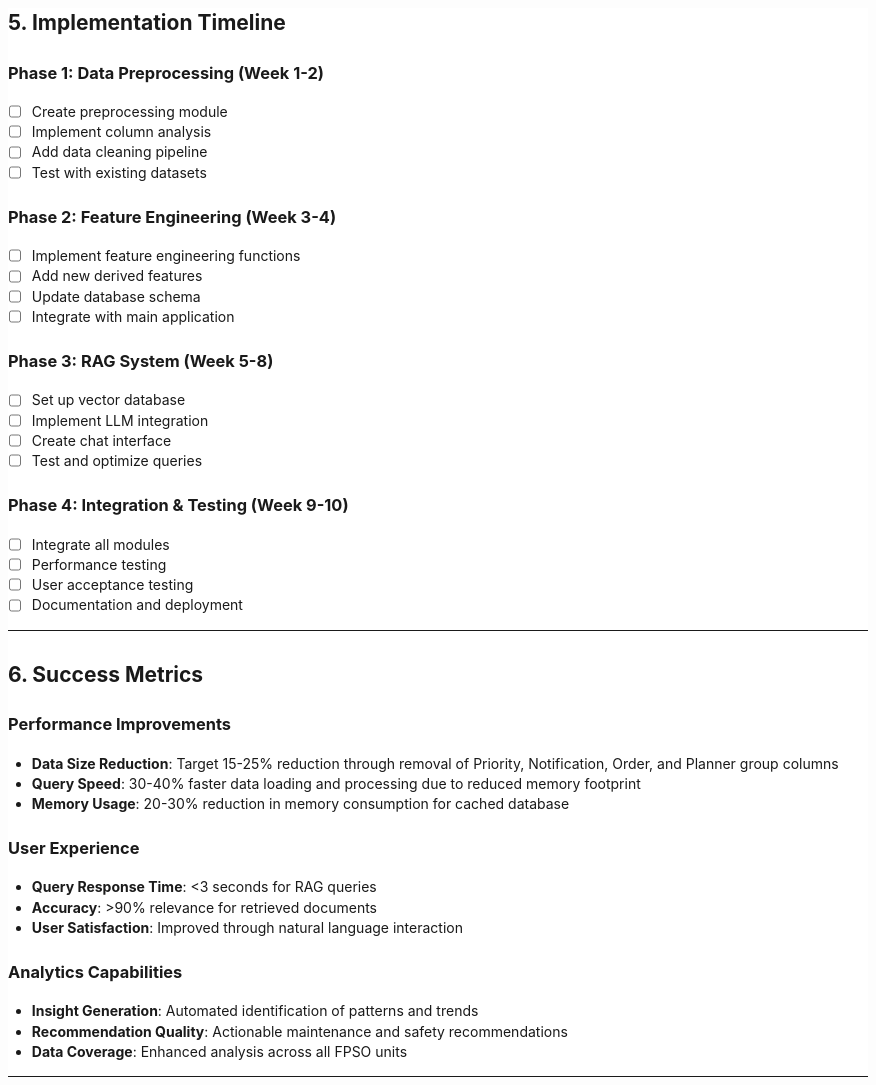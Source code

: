 
## 5. Implementation Timeline

### Phase 1: Data Preprocessing (Week 1-2)
- [ ] Create preprocessing module
- [ ] Implement column analysis
- [ ] Add data cleaning pipeline
- [ ] Test with existing datasets

### Phase 2: Feature Engineering (Week 3-4)
- [ ] Implement feature engineering functions
- [ ] Add new derived features
- [ ] Update database schema
- [ ] Integrate with main application

### Phase 3: RAG System (Week 5-8)
- [ ] Set up vector database
- [ ] Implement LLM integration
- [ ] Create chat interface
- [ ] Test and optimize queries

### Phase 4: Integration & Testing (Week 9-10)
- [ ] Integrate all modules
- [ ] Performance testing
- [ ] User acceptance testing
- [ ] Documentation and deployment

---

## 6. Success Metrics

### Performance Improvements
- **Data Size Reduction**: Target 15-25% reduction through removal of Priority, Notification, Order, and Planner group columns
- **Query Speed**: 30-40% faster data loading and processing due to reduced memory footprint
- **Memory Usage**: 20-30% reduction in memory consumption for cached database

### User Experience
- **Query Response Time**: <3 seconds for RAG queries
- **Accuracy**: >90% relevance for retrieved documents
- **User Satisfaction**: Improved through natural language interaction

### Analytics Capabilities
- **Insight Generation**: Automated identification of patterns and trends
- **Recommendation Quality**: Actionable maintenance and safety recommendations
- **Data Coverage**: Enhanced analysis across all FPSO units

---
